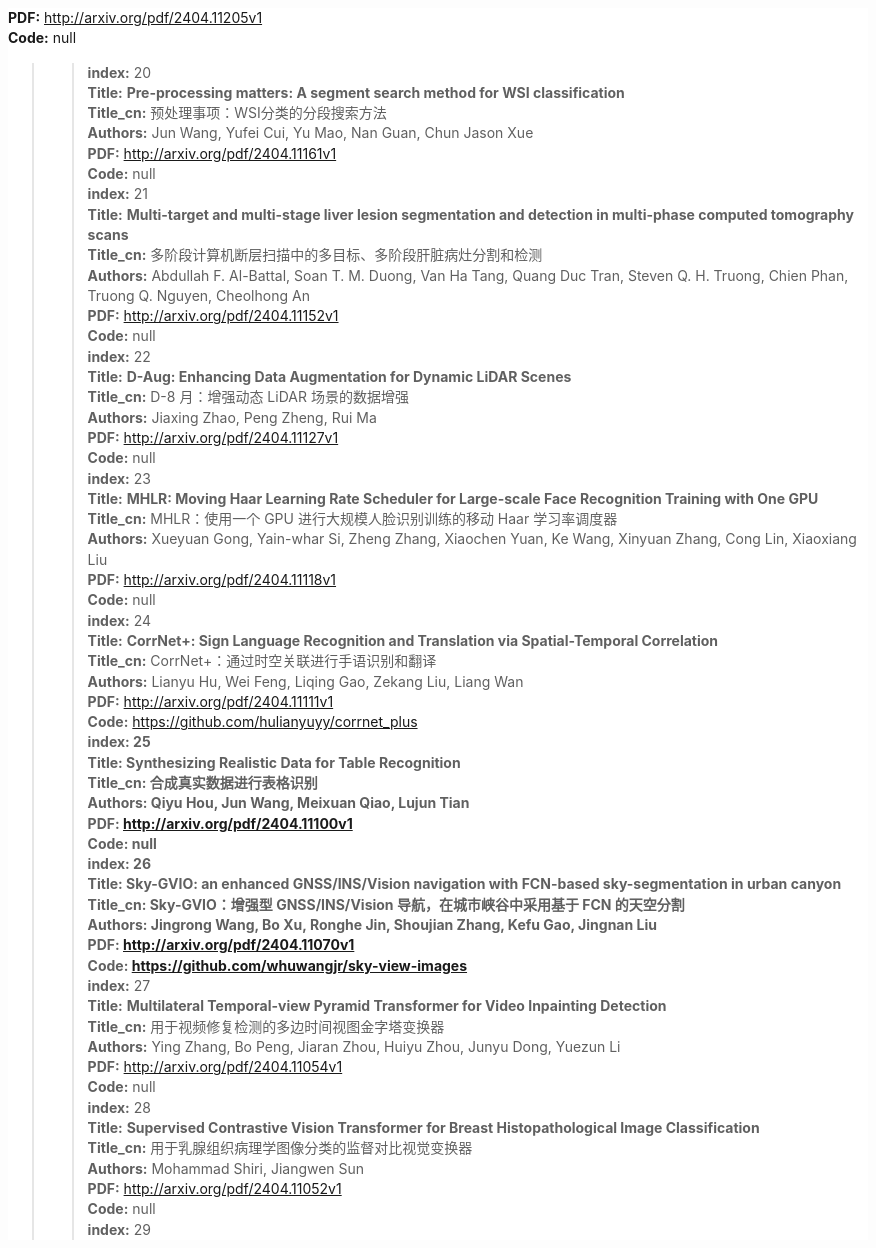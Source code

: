 **PDF:** <http://arxiv.org/pdf/2404.11205v1><br />
**Code:** null<br />
>>**index:** 20<br />
**Title:** **Pre-processing matters: A segment search method for WSI classification**<br />
**Title_cn:** 预处理事项：WSI分类的分段搜索方法<br />
**Authors:** Jun Wang, Yufei Cui, Yu Mao, Nan Guan, Chun Jason Xue<br />
**PDF:** <http://arxiv.org/pdf/2404.11161v1><br />
**Code:** null<br />
>>**index:** 21<br />
**Title:** **Multi-target and multi-stage liver lesion segmentation and detection in multi-phase computed tomography scans**<br />
**Title_cn:** 多阶段计算机断层扫描中的多目标、多阶段肝脏病灶分割和检测<br />
**Authors:** Abdullah F. Al-Battal, Soan T. M. Duong, Van Ha Tang, Quang Duc Tran, Steven Q. H. Truong, Chien Phan, Truong Q. Nguyen, Cheolhong An<br />
**PDF:** <http://arxiv.org/pdf/2404.11152v1><br />
**Code:** null<br />
>>**index:** 22<br />
**Title:** **D-Aug: Enhancing Data Augmentation for Dynamic LiDAR Scenes**<br />
**Title_cn:** D-8 月：增强动态 LiDAR 场景的数据增强<br />
**Authors:** Jiaxing Zhao, Peng Zheng, Rui Ma<br />
**PDF:** <http://arxiv.org/pdf/2404.11127v1><br />
**Code:** null<br />
>>**index:** 23<br />
**Title:** **MHLR: Moving Haar Learning Rate Scheduler for Large-scale Face Recognition Training with One GPU**<br />
**Title_cn:** MHLR：使用一个 GPU 进行大规模人脸识别训练的移动 Haar 学习率调度器<br />
**Authors:** Xueyuan Gong, Yain-whar Si, Zheng Zhang, Xiaochen Yuan, Ke Wang, Xinyuan Zhang, Cong Lin, Xiaoxiang Liu<br />
**PDF:** <http://arxiv.org/pdf/2404.11118v1><br />
**Code:** null<br />
>>**index:** 24<br />
**Title:** **CorrNet+: Sign Language Recognition and Translation via Spatial-Temporal Correlation**<br />
**Title_cn:** CorrNet+：通过时空关联进行手语识别和翻译<br />
**Authors:** Lianyu Hu, Wei Feng, Liqing Gao, Zekang Liu, Liang Wan<br />
**PDF:** <http://arxiv.org/pdf/2404.11111v1><br />
**Code:** <https://github.com/hulianyuyy/corrnet_plus>**<br />
>>**index:** 25<br />
**Title:** **Synthesizing Realistic Data for Table Recognition**<br />
**Title_cn:** 合成真实数据进行表格识别<br />
**Authors:** Qiyu Hou, Jun Wang, Meixuan Qiao, Lujun Tian<br />
**PDF:** <http://arxiv.org/pdf/2404.11100v1><br />
**Code:** null<br />
>>**index:** 26<br />
**Title:** **Sky-GVIO: an enhanced GNSS/INS/Vision navigation with FCN-based sky-segmentation in urban canyon**<br />
**Title_cn:** Sky-GVIO：增强型 GNSS/INS/Vision 导航，在城市峡谷中采用基于 FCN 的天空分割<br />
**Authors:** Jingrong Wang, Bo Xu, Ronghe Jin, Shoujian Zhang, Kefu Gao, Jingnan Liu<br />
**PDF:** <http://arxiv.org/pdf/2404.11070v1><br />
**Code:** <https://github.com/whuwangjr/sky-view-images>**<br />
>>**index:** 27<br />
**Title:** **Multilateral Temporal-view Pyramid Transformer for Video Inpainting Detection**<br />
**Title_cn:** 用于视频修复检测的多边时间视图金字塔变换器<br />
**Authors:** Ying Zhang, Bo Peng, Jiaran Zhou, Huiyu Zhou, Junyu Dong, Yuezun Li<br />
**PDF:** <http://arxiv.org/pdf/2404.11054v1><br />
**Code:** null<br />
>>**index:** 28<br />
**Title:** **Supervised Contrastive Vision Transformer for Breast Histopathological Image Classification**<br />
**Title_cn:** 用于乳腺组织病理学图像分类的监督对比视觉变换器<br />
**Authors:** Mohammad Shiri, Jiangwen Sun<br />
**PDF:** <http://arxiv.org/pdf/2404.11052v1><br />
**Code:** null<br />
>>**index:** 29<br />